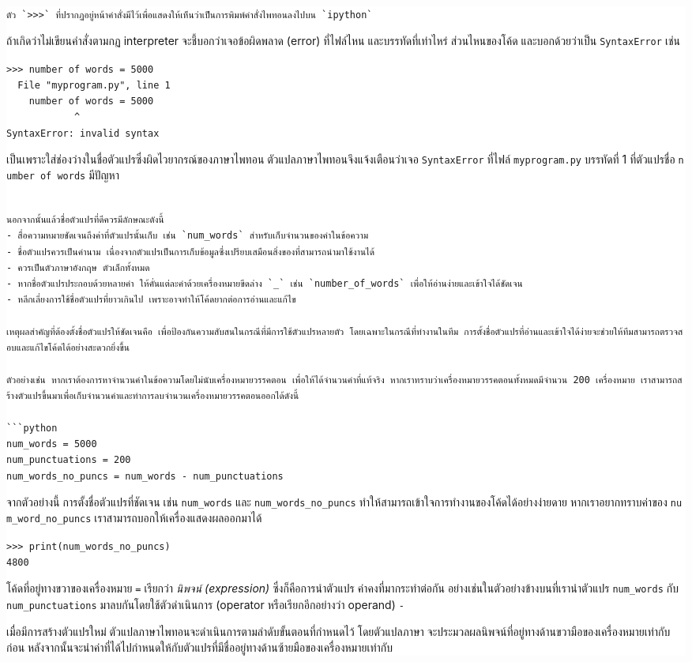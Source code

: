 ```{margin}
ตัว `>>>` ที่ปรากฏอยู่หน้าคำสั่งมีไว้เพื่อแสดงให้เห็นว่าเป็นการพิมพ์คำสั่งไพทอนลงไปบน `ipython`
```

ถ้าเกิดว่าไม่เขียนคำสั่งตามกฏ interpreter จะชี้บอกว่าเจอข้อผิดพลาด (error) ที่ไฟล์ไหน และบรรทัดที่เท่าไหร่ ส่วนไหนของโค้ด และบอกด้วยว่าเป็น `SyntaxError`  เช่น
```
>>> number of words = 5000
  File "myprogram.py", line 1
    number of words = 5000
            ^
SyntaxError: invalid syntax
```
เป็นเพราะใส่ช่องว่างในชื่อตัวแปรซึ่งผิดไวยากรณ์ของภาษาไพทอน ตัวแปลภาษาไพทอนจึงแจ้งเตือนว่าเจอ `SyntaxError` ที่ไฟล์ `myprogram.py` บรรทัดที่ 1 ที่ตัวแปรชื่อ `number of words` มีปัญหา

```{margin}

นอกจากนั้นแล้วชื่อตัวแปรที่ดีควรมีลักษณะดังนี้
- สื่อความหมายชัดเจนถึงค่าที่ตัวแปรนั้นเก็บ เช่น `num_words` สำหรับเก็บจำนวนของคำในข้อความ
- ชื่อตัวแปรควรเป็นคำนาม เนื่องจากตัวแปรเป็นการเก็บข้อมูลซึ่งเปรียบเสมือนสิ่งของที่สามารถนำมาใช้งานได้
- ควรเป็นตัวภาษาอังกฤษ ตัวเล็กทั้งหมด
- หากชื่อตัวแปรประกอบด้วยหลายคำ ให้คั่นแต่ละคำด้วยเครื่องหมายขีดล่าง `_` เช่น `number_of_words` เพื่อให้อ่านง่ายและเข้าใจได้ชัดเจน
- หลีกเลี่ยงการใช้ชื่อตัวแปรที่ยาวเกินไป เพราะอาจทำให้โค้ดยากต่อการอ่านและแก้ไข

เหตุผลสำคัญที่ต้องตั้งชื่อตัวแปรให้ชัดเจนคือ เพื่อป้องกันความสับสนในกรณีที่มีการใช้ตัวแปรหลายตัว โดยเฉพาะในกรณีที่ทำงานในทีม การตั้งชื่อตัวแปรที่อ่านและเข้าใจได้ง่ายจะช่วยให้ทีมสามารถตรวจสอบและแก้ไขโค้ดได้อย่างสะดวกยิ่งขึ้น

ตัวอย่างเช่น หากเราต้องการหาจำนวนคำในข้อความโดยไม่นับเครื่องหมายวรรคตอน เพื่อให้ได้จำนวนคำที่แท้จริง หากเราทราบว่าเครื่องหมายวรรคตอนทั้งหมดมีจำนวน 200 เครื่องหมาย เราสามารถสร้างตัวแปรขึ้นมาเพื่อเก็บจำนวนคำและทำการลบจำนวนเครื่องหมายวรรคตอนออกได้ดังนี้

```python
num_words = 5000
num_punctuations = 200
num_words_no_puncs = num_words - num_punctuations
```
จากตัวอย่างนี้ การตั้งชื่อตัวแปรที่ชัดเจน เช่น `num_words` และ `num_words_no_puncs` ทำให้สามารถเข้าใจการทำงานของโค้ดได้อย่างง่ายดาย หากเราอยากทราบค่าของ `num_word_no_puncs` เราสามารถบอกให้เครื่องแสดงผลออกมาได้

```
>>> print(num_words_no_puncs)
4800
```

โค้ดที่อยู่ทางขวาของเครื่องหมาย `=` เรียกว่า *นิพจน์ (expression)* ซึ่งก็คือการนำตัวแปร ค่าคงที่มากระทำต่อกัน อย่างเช่นในตัวอย่างข้างบนที่เรานำตัวแปร `num_words` กับ `num_punctuations` มาลบกันโดยใช้ตัวดำเนินการ (operator หรือเรียกอีกอย่างว่า operand) `-` 

เมื่อมีการสร้างตัวแปรใหม่ ตัวแปลภาษาไพทอนจะดำเนินการตามลำดับขั้นตอนที่กำหนดไว้ โดยตัวแปลภาษา จะประมวลผลนิพจน์ที่อยู่ทางด้านขวามือของเครื่องหมายเท่ากับก่อน หลังจากนั้นจะนำค่าที่ได้ไปกำหนดให้กับตัวแปรที่มีชื่ออยู่ทางด้านซ้ายมือของเครื่องหมายเท่ากับ 
